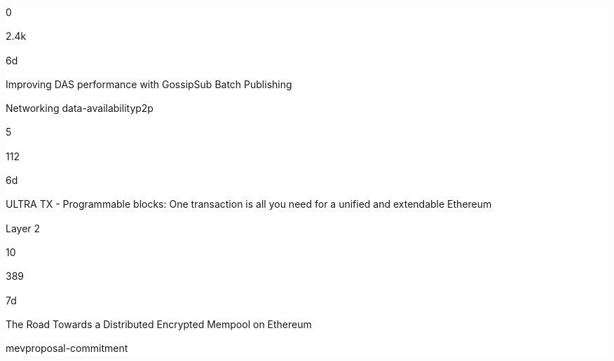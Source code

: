 0



2.4k


6d






Improving DAS performance with GossipSub Batch Publishing


Networking
data-availabilityp2p








5



112


6d






ULTRA TX - Programmable blocks: One transaction is all you need for a unified and extendable Ethereum


Layer 2











10



389


7d






The Road Towards a Distributed Encrypted Mempool on Ethereum


mevproposal-commitment



